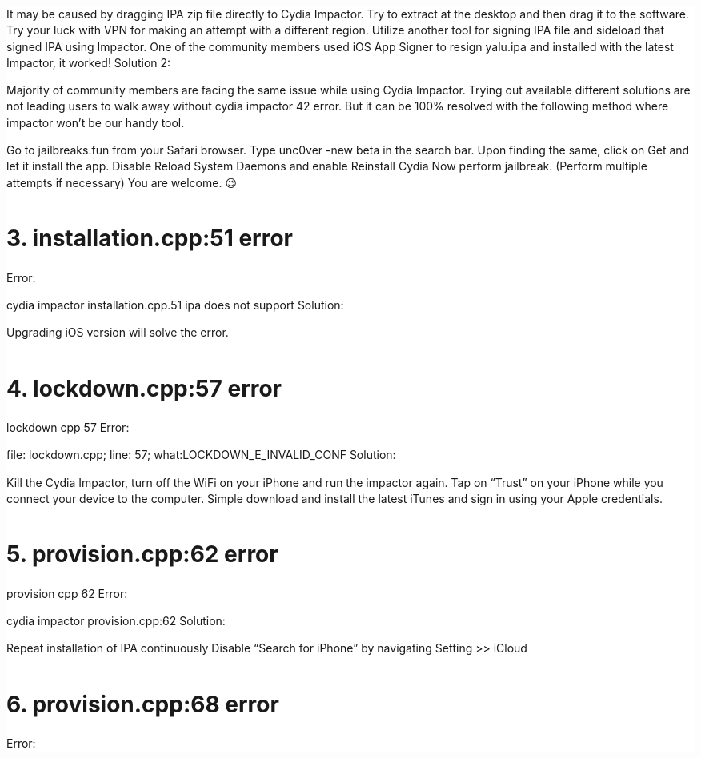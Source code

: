 
It may be caused by dragging IPA zip file directly to Cydia Impactor. Try to extract at the desktop and then drag it to the software.
Try your luck with VPN for making an attempt with a different region.
Utilize another tool for signing IPA file and sideload that signed IPA using Impactor. One of the community members used iOS App Signer to resign yalu.ipa and installed with the latest Impactor, it worked!
Solution 2:

Majority of community members are facing the same issue while using Cydia Impactor. Trying out available different solutions are not leading users to walk away without cydia impactor 42 error. But it can be 100% resolved with the following method where impactor won’t be our handy tool.

Go to jailbreaks.fun from your Safari browser.
Type unc0ver -new beta in the search bar.
Upon finding the same, click on Get and let it install the app.
Disable Reload System Daemons and enable Reinstall Cydia
Now perform jailbreak. (Perform multiple attempts if necessary)
You are welcome. 😉

# 3. installation.cpp:51 error
Error:

cydia impactor installation.cpp.51
ipa does not support
Solution:

Upgrading iOS version will solve the error.
# 4. lockdown.cpp:57 error
lockdown cpp 57
Error:

file: lockdown.cpp; line: 57; what:LOCKDOWN_E_INVALID_CONF
Solution:

Kill the Cydia Impactor, turn off the WiFi on your iPhone and run the impactor again.
Tap on “Trust” on your iPhone while you connect your device to the computer.
Simple download and install the latest iTunes and sign in using your Apple credentials.
# 5. provision.cpp:62 error
provision cpp 62
Error:

cydia impactor provision.cpp:62
Solution:

Repeat installation of IPA continuously
Disable “Search for iPhone” by navigating Setting >> iCloud
# 6. provision.cpp:68 error
Error:

